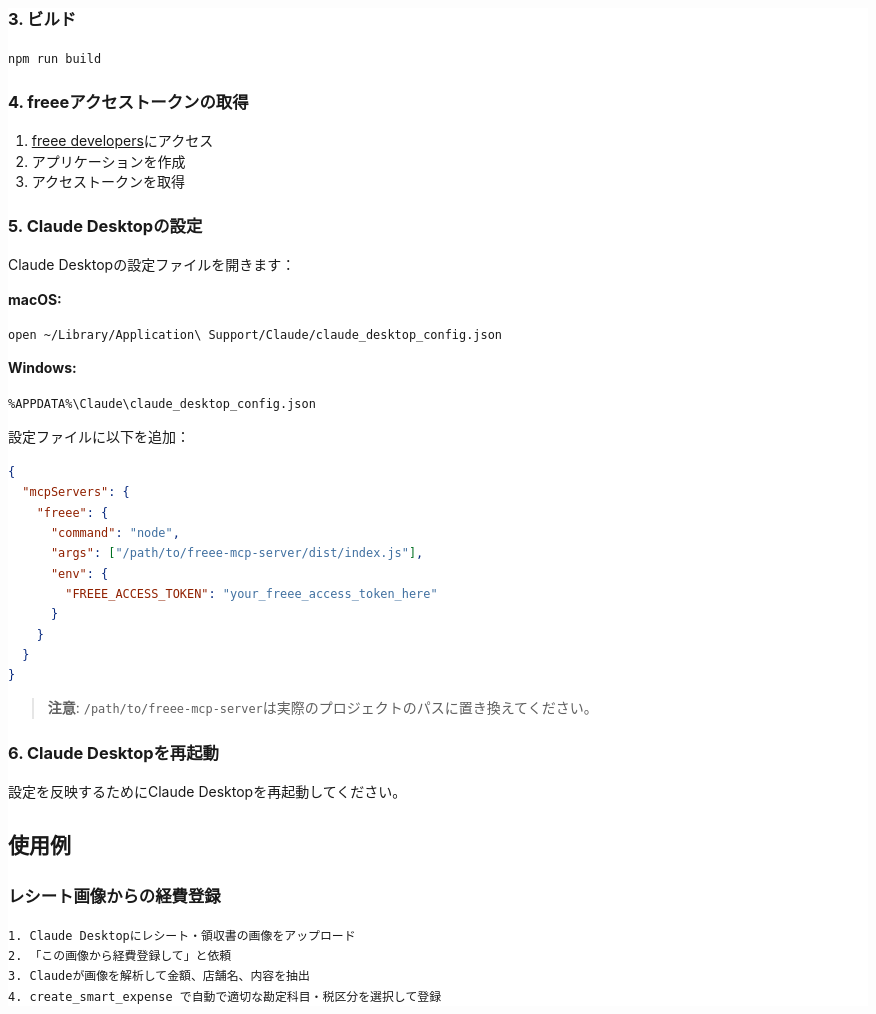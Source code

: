 ### 3. ビルド
```bash
npm run build
```

### 4. freeeアクセストークンの取得
1. [freee developers](https://developer.freee.co.jp/)にアクセス
2. アプリケーションを作成
3. アクセストークンを取得

### 5. Claude Desktopの設定

Claude Desktopの設定ファイルを開きます：

**macOS:**
```bash
open ~/Library/Application\ Support/Claude/claude_desktop_config.json
```

**Windows:**
```bash
%APPDATA%\Claude\claude_desktop_config.json
```

設定ファイルに以下を追加：

```json
{
  "mcpServers": {
    "freee": {
      "command": "node",
      "args": ["/path/to/freee-mcp-server/dist/index.js"],
      "env": {
        "FREEE_ACCESS_TOKEN": "your_freee_access_token_here"
      }
    }
  }
}
```

> **注意**: `/path/to/freee-mcp-server`は実際のプロジェクトのパスに置き換えてください。

### 6. Claude Desktopを再起動

設定を反映するためにClaude Desktopを再起動してください。

## 使用例

### レシート画像からの経費登録
```
1. Claude Desktopにレシート・領収書の画像をアップロード
2. 「この画像から経費登録して」と依頼
3. Claudeが画像を解析して金額、店舗名、内容を抽出
4. create_smart_expense で自動で適切な勘定科目・税区分を選択して登録
```
